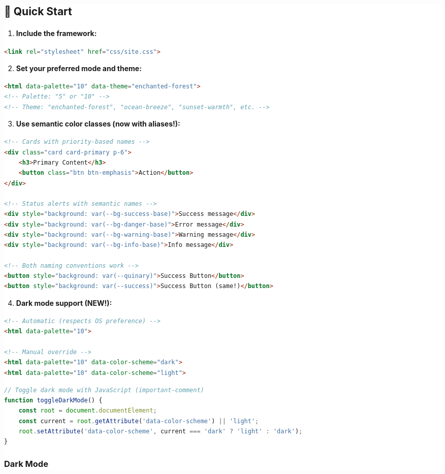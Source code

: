 ## 🚀 Quick Start

1. **Include the framework:**
```html
<link rel="stylesheet" href="css/site.css">
```

2. **Set your preferred mode and theme:**
```html
<html data-palette="10" data-theme="enchanted-forest">
<!-- Palette: "5" or "10" -->
<!-- Theme: "enchanted-forest", "ocean-breeze", "sunset-warmth", etc. -->
```

3. **Use semantic color classes (now with aliases!):**
```html
<!-- Cards with priority-based names -->
<div class="card card-primary p-6">
    <h3>Primary Content</h3>
    <button class="btn btn-emphasis">Action</button>
</div>

<!-- Status alerts with semantic names -->
<div style="background: var(--bg-success-base)">Success message</div>
<div style="background: var(--bg-danger-base)">Error message</div>
<div style="background: var(--bg-warning-base)">Warning message</div>
<div style="background: var(--bg-info-base)">Info message</div>

<!-- Both naming conventions work -->
<button style="background: var(--quinary)">Success Button</button>
<button style="background: var(--success)">Success Button (same!)</button>
```

4. **Dark mode support (NEW!):**
```html
<!-- Automatic (respects OS preference) -->
<html data-palette="10">

<!-- Manual override -->
<html data-palette="10" data-color-scheme="dark">
<html data-palette="10" data-color-scheme="light">
```

```javascript
// Toggle dark mode with JavaScript (important-comment)
function toggleDarkMode() {
    const root = document.documentElement;
    const current = root.getAttribute('data-color-scheme') || 'light';
    root.setAttribute('data-color-scheme', current === 'dark' ? 'light' : 'dark');
}
```

### Dark Mode
